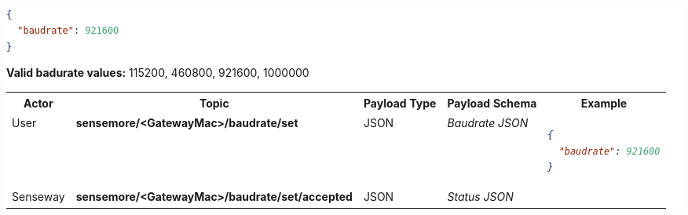 ```json
{
  "baudrate": 921600
}
```

 </td>
</tr>
</table>

**Valid badurate values:** 115200, 460800, 921600, 1000000

<table>
<tr>
<th>Actor</th>
<th>Topic</th>
<th>Payload Type</th>
<th>Payload Schema</th>
<th>Example</th>
</tr>
<tr>
<td>
User
</td>
<td>
<b> sensemore/&lt;GatewayMac&gt;/baudrate/set</b>
</td>
<td>
JSON
</td>
<td>
<i>Baudrate JSON</i>
</td>
<td>
<i>

```json
{
  "baudrate": 921600
}
```

</i>
</td>
</tr>
<tr>
 <td>
 Senseway
 </td>
 <td>
 <b> sensemore/&lt;GatewayMac&gt;/baudrate/set/accepted</b>
 </td>
 <td>
 JSON
 </td>
 <td>
 <i>Status JSON</i>
 </td>
 <td>
